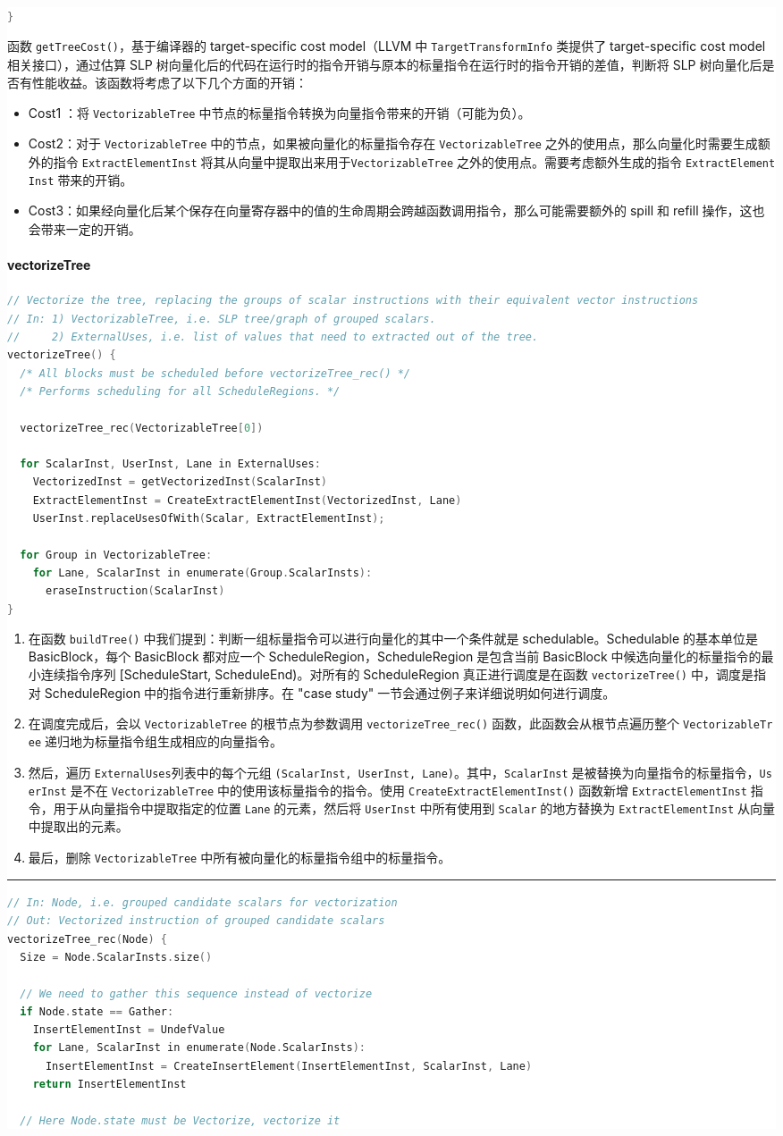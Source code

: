 ```cpp
}
```

函数 `getTreeCost()`，基于编译器的 target-specific cost model（LLVM 中 `TargetTransformInfo` 类提供了 target-specific cost model 相关接口），通过估算 SLP 树向量化后的代码在运行时的指令开销与原本的标量指令在运行时的指令开销的差值，判断将 SLP 树向量化后是否有性能收益。该函数将考虑了以下几个方面的开销：

- Cost1 ：将 `VectorizableTree` 中节点的标量指令转换为向量指令带来的开销（可能为负）。

- Cost2：对于 `VectorizableTree` 中的节点，如果被向量化的标量指令存在 `VectorizableTree` 之外的使用点，那么向量化时需要生成额外的指令 `ExtractElementInst` 将其从向量中提取出来用于`VectorizableTree` 之外的使用点。需要考虑额外生成的指令 `ExtractElementInst` 带来的开销。

- Cost3：如果经向量化后某个保存在向量寄存器中的值的生命周期会跨越函数调用指令，那么可能需要额外的 spill 和 refill 操作，这也会带来一定的开销。

#### vectorizeTree

```cpp
// Vectorize the tree, replacing the groups of scalar instructions with their equivalent vector instructions
// In: 1) VectorizableTree, i.e. SLP tree/graph of grouped scalars.
//     2) ExternalUses, i.e. list of values that need to extracted out of the tree.
vectorizeTree() {
  /* All blocks must be scheduled before vectorizeTree_rec() */
  /* Performs scheduling for all ScheduleRegions. */

  vectorizeTree_rec(VectorizableTree[0])

  for ScalarInst, UserInst, Lane in ExternalUses:
    VectorizedInst = getVectorizedInst(ScalarInst)
    ExtractElementInst = CreateExtractElementInst(VectorizedInst, Lane)
    UserInst.replaceUsesOfWith(Scalar, ExtractElementInst);

  for Group in VectorizableTree:
    for Lane, ScalarInst in enumerate(Group.ScalarInsts):
      eraseInstruction(ScalarInst)
}
```

1. 在函数 `buildTree()` 中我们提到：判断一组标量指令可以进行向量化的其中一个条件就是 schedulable。Schedulable 的基本单位是 BasicBlock，每个 BasicBlock 都对应一个 ScheduleRegion，ScheduleRegion 是包含当前 BasicBlock 中候选向量化的标量指令的最小连续指令序列 [ScheduleStart, ScheduleEnd)。对所有的 ScheduleRegion 真正进行调度是在函数 `vectorizeTree()` 中，调度是指对 ScheduleRegion 中的指令进行重新排序。在 "case study" 一节会通过例子来详细说明如何进行调度。

2. 在调度完成后，会以 `VectorizableTree` 的根节点为参数调用 `vectorizeTree_rec()` 函数，此函数会从根节点遍历整个 `VectorizableTree` 递归地为标量指令组生成相应的向量指令。

3. 然后，遍历 `ExternalUses`列表中的每个元组 `(ScalarInst, UserInst, Lane)`。其中，`ScalarInst` 是被替换为向量指令的标量指令，`UserInst` 是不在 `VectorizableTree` 中的使用该标量指令的指令。使用 `CreateExtractElementInst()` 函数新增 `ExtractElementInst` 指令，用于从向量指令中提取指定的位置 `Lane` 的元素，然后将 `UserInst` 中所有使用到 `Scalar` 的地方替换为 `ExtractElementInst` 从向量中提取出的元素。

4. 最后，删除 `VectorizableTree` 中所有被向量化的标量指令组中的标量指令。

---

```cpp
// In: Node, i.e. grouped candidate scalars for vectorization
// Out: Vectorized instruction of grouped candidate scalars
vectorizeTree_rec(Node) {
  Size = Node.ScalarInsts.size()

  // We need to gather this sequence instead of vectorize
  if Node.state == Gather:
    InsertElementInst = UndefValue
    for Lane, ScalarInst in enumerate(Node.ScalarInsts):
      InsertElementInst = CreateInsertElement(InsertElementInst, ScalarInst, Lane)
    return InsertElementInst

  // Here Node.state must be Vectorize, vectorize it
```